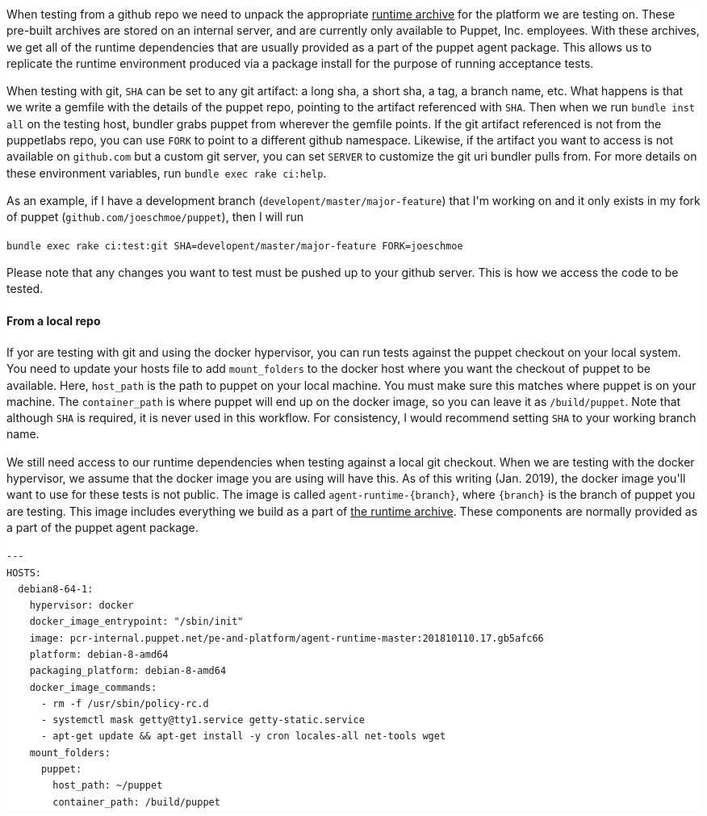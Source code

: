 When testing from a github repo we need to unpack the appropriate
[runtime archive](https://github.com/puppetlabs/puppet-runtime)
for the platform we are testing on. These pre-built archives are stored on an
internal server, and are currently only available to Puppet, Inc. employees.
With these archives, we get all of the runtime dependencies that are usually
provided as a part of the puppet agent package. This allows us to replicate
the runtime environment produced via a package install for the purpose of
running acceptance tests.

When testing with git, `SHA` can be set to any git artifact: a long sha, a short
sha, a tag, a branch name, etc. What happens is that we write a gemfile with the
details of the puppet repo, pointing to the artifact referenced with `SHA`. Then
when we run `bundle install` on the testing host, bundler grabs puppet from
wherever the gemfile points. If the git artifact referenced is not from the
puppetlabs repo, you can use `FORK` to point to a different github namespace.
Likewise, if the artifact you want to access is not available on `github.com`
but a custom git server, you can set `SERVER` to customize the git uri bundler
pulls from. For more details on these environment variables, run
`bundle exec rake ci:help`.

As an example, if I have a development branch
(`developent/master/major-feature`) that I'm working on and it only exists in my
fork of puppet (`github.com/joeschmoe/puppet`), then I will run
```
bundle exec rake ci:test:git SHA=developent/master/major-feature FORK=joeschmoe
```

Please note that any changes you want to test must be pushed up to your github
server. This is how we access the code to be tested.

#### From a local repo
If yor are testing with git and using the docker hypervisor, you can run tests
against the puppet checkout on your local system. You need to update your hosts
file to add `mount_folders` to the docker host where you want the checkout of
puppet to be available. Here, `host_path` is the path to puppet on your local
machine. You must make sure this matches where puppet is on your machine. The
`container_path` is where puppet will end up on the docker image, so you can
leave it as `/build/puppet`. Note that although `SHA` is required, it is never
used in this workflow. For consistency, I would recommend setting `SHA` to your
working branch name.

We still need access to our runtime dependencies when testing against a local
git checkout. When we are testing with the docker hypervisor, we assume that the
docker image you are using will have this. As of this writing (Jan. 2019), the
docker image you'll want to use for these tests is not public. The image is
called `agent-runtime-{branch}`, where `{branch}` is the branch of puppet you
are testing. This image includes everything we build as a part of [the runtime
archive](https://github.com/puppetlabs/puppet-runtime). These components are
normally provided as a part of the puppet agent package.
```
---
HOSTS:
  debian8-64-1:
    hypervisor: docker
    docker_image_entrypoint: "/sbin/init"
    image: pcr-internal.puppet.net/pe-and-platform/agent-runtime-master:201810110.17.gb5afc66
    platform: debian-8-amd64
    packaging_platform: debian-8-amd64
    docker_image_commands:
      - rm -f /usr/sbin/policy-rc.d
      - systemctl mask getty@tty1.service getty-static.service
      - apt-get update && apt-get install -y cron locales-all net-tools wget
    mount_folders:
      puppet:
        host_path: ~/puppet
        container_path: /build/puppet
```